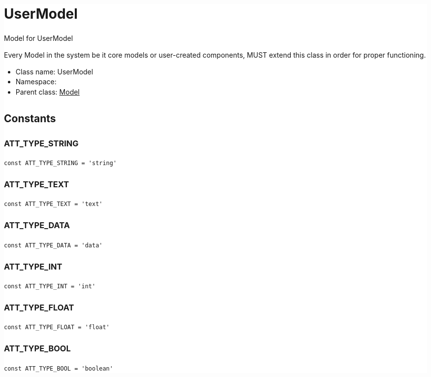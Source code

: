 UserModel
===============

Model for UserModel

Every Model in the system be it core models or user-created components, MUST extend this
class in order for proper functioning.


* Class name: UserModel
* Namespace: 
* Parent class: [Model](model.md)



Constants
----------


### ATT_TYPE_STRING

    const ATT_TYPE_STRING = 'string'





### ATT_TYPE_TEXT

    const ATT_TYPE_TEXT = 'text'





### ATT_TYPE_DATA

    const ATT_TYPE_DATA = 'data'





### ATT_TYPE_INT

    const ATT_TYPE_INT = 'int'





### ATT_TYPE_FLOAT

    const ATT_TYPE_FLOAT = 'float'





### ATT_TYPE_BOOL

    const ATT_TYPE_BOOL = 'boolean'



